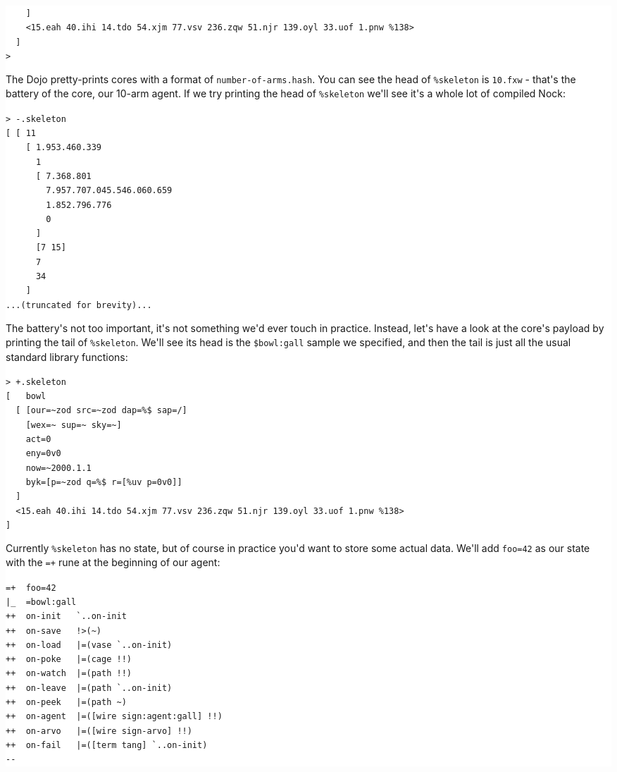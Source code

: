 ```
    ]
    <15.eah 40.ihi 14.tdo 54.xjm 77.vsv 236.zqw 51.njr 139.oyl 33.uof 1.pnw %138>
  ]
>
```

The Dojo pretty-prints cores with a format of `number-of-arms.hash`. You can see the head of `%skeleton` is `10.fxw` - that's the battery of the core, our 10-arm agent. If we try printing the head of `%skeleton` we'll see it's a whole lot of compiled Nock:

```
> -.skeleton
[ [ 11
    [ 1.953.460.339
      1
      [ 7.368.801
        7.957.707.045.546.060.659
        1.852.796.776
        0
      ]
      [7 15]
      7
      34
    ]
...(truncated for brevity)...
```

The battery's not too important, it's not something we'd ever touch in practice. Instead, let's have a look at the core's payload by printing the tail of `%skeleton`. We'll see its head is the `$bowl:gall` sample we specified, and then the tail is just all the usual standard library functions:

```
> +.skeleton
[   bowl
  [ [our=~zod src=~zod dap=%$ sap=/]
    [wex=~ sup=~ sky=~]
    act=0
    eny=0v0
    now=~2000.1.1
    byk=[p=~zod q=%$ r=[%uv p=0v0]]
  ]
  <15.eah 40.ihi 14.tdo 54.xjm 77.vsv 236.zqw 51.njr 139.oyl 33.uof 1.pnw %138>
]
```

Currently `%skeleton` has no state, but of course in practice you'd want to store some actual data. We'll add `foo=42` as our state with the `=+` rune at the beginning of our agent:

```hoon
=+  foo=42
|_  =bowl:gall
++  on-init   `..on-init
++  on-save   !>(~)
++  on-load   |=(vase `..on-init)
++  on-poke   |=(cage !!)
++  on-watch  |=(path !!)
++  on-leave  |=(path `..on-init)
++  on-peek   |=(path ~)
++  on-agent  |=([wire sign:agent:gall] !!)
++  on-arvo   |=([wire sign-arvo] !!)
++  on-fail   |=([term tang] `..on-init)
--
```
